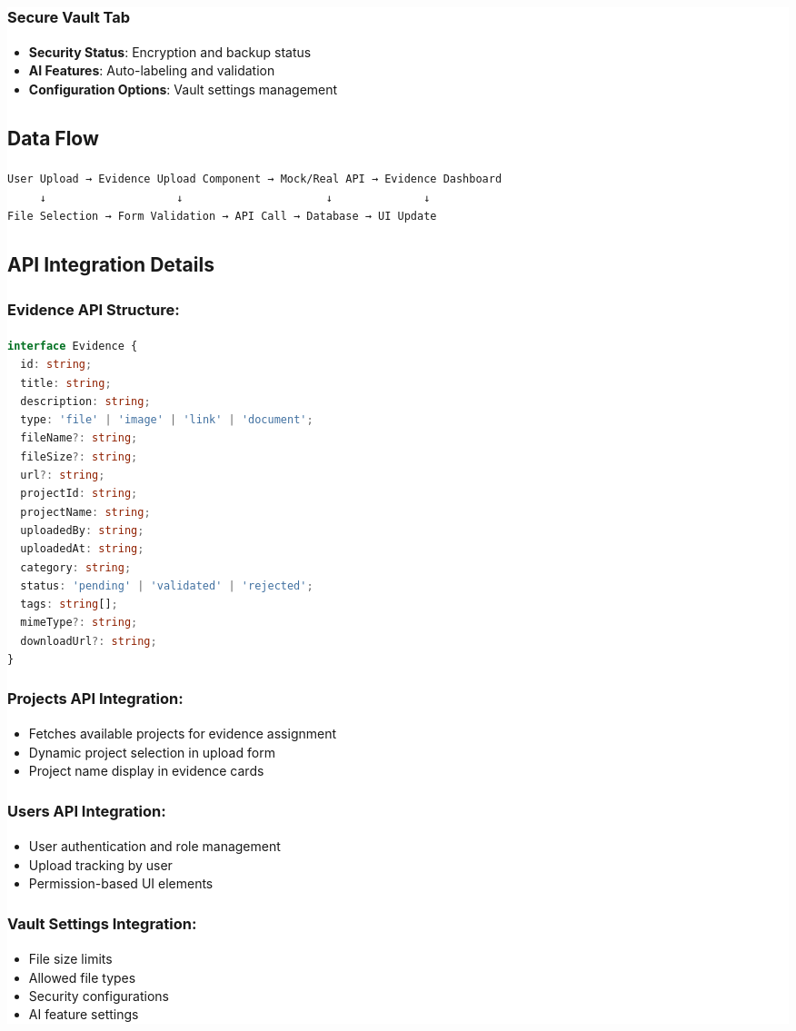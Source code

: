 ### Secure Vault Tab
- **Security Status**: Encryption and backup status
- **AI Features**: Auto-labeling and validation
- **Configuration Options**: Vault settings management

## Data Flow

```
User Upload → Evidence Upload Component → Mock/Real API → Evidence Dashboard
     ↓                    ↓                      ↓              ↓
File Selection → Form Validation → API Call → Database → UI Update
```

## API Integration Details

### Evidence API Structure:
```typescript
interface Evidence {
  id: string;
  title: string;
  description: string;
  type: 'file' | 'image' | 'link' | 'document';
  fileName?: string;
  fileSize?: string;
  url?: string;
  projectId: string;
  projectName: string;
  uploadedBy: string;
  uploadedAt: string;
  category: string;
  status: 'pending' | 'validated' | 'rejected';
  tags: string[];
  mimeType?: string;
  downloadUrl?: string;
}
```

### Projects API Integration:
- Fetches available projects for evidence assignment
- Dynamic project selection in upload form
- Project name display in evidence cards

### Users API Integration:
- User authentication and role management
- Upload tracking by user
- Permission-based UI elements

### Vault Settings Integration:
- File size limits
- Allowed file types
- Security configurations
- AI feature settings
